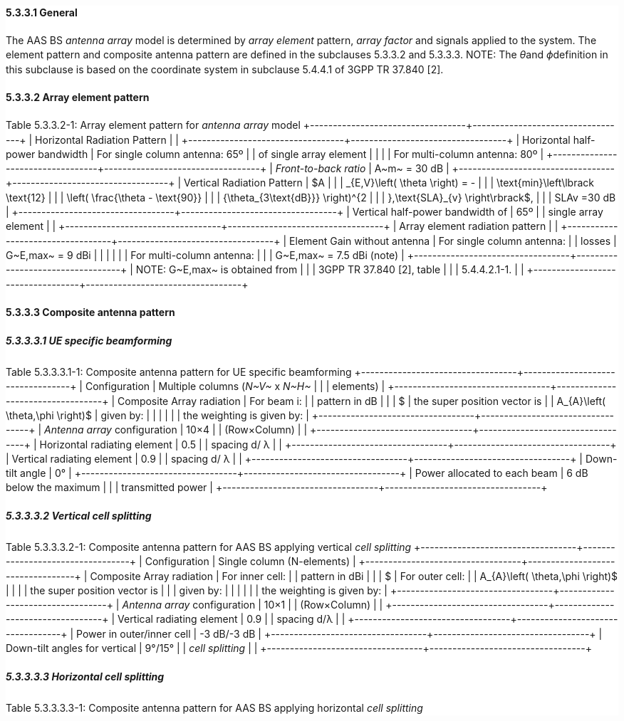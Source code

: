 #### 5.3.3.1 General
The AAS BS _antenna array_ model is determined by _array element_ pattern,
_array factor_ and signals applied to the system. The element pattern and
composite antenna pattern are defined in the subclauses 5.3.3.2 and 5.3.3.3.
NOTE: The $\theta$and $\phi$definition in this subclause is based on the
coordinate system in subclause 5.4.4.1 of 3GPP TR 37.840 [2].
#### 5.3.3.2 Array element pattern
Table 5.3.3.2-1: Array element pattern for _antenna array_ model
+----------------------------------+----------------------------------+ | Horizontal Radiation Pattern | | +----------------------------------+----------------------------------+ | Horizontal half-power bandwidth | For single column antenna: 65º | | of single array element | | | | For multi-column antenna: 80º | +----------------------------------+----------------------------------+ | _Front-to-back ratio_ | A~m~ = 30 dB | +----------------------------------+----------------------------------+ | Vertical Radiation Pattern | $A | | | _{E,V}\left( \theta \right) = - | | | \text{min}\left\lbrack \text{12} | | | \left( \frac{\theta - \text{90}} | | | {\theta_{3\text{dB}}} \right)^{2 | | | },\text{SLA}_{v} \right\rbrack$, | | | SLAv =30 dB | +----------------------------------+----------------------------------+ | Vertical half-power bandwidth of | 65º | | single array element | | +----------------------------------+----------------------------------+ | Array element radiation pattern | | +----------------------------------+----------------------------------+ | Element Gain without antenna | For single column antenna: | | losses | G~E,max~ = 9 dBi | | | | | | For multi-column antenna: | | | G~E,max~ = 7.5 dBi (note) | +----------------------------------+----------------------------------+ | NOTE: G~E,max~ is obtained from | | | 3GPP TR 37.840 [2], table | | | 5.4.4.2.1-1. | | +----------------------------------+----------------------------------+
#### 5.3.3.3 Composite antenna pattern
##### 5.3.3.3.1 UE specific beamforming
Table 5.3.3.3.1-1: Composite antenna pattern for UE specific beamforming
+----------------------------------+----------------------------------+ | Configuration | Multiple columns (_N~V~_ x _N~H~_ | | | elements) | +----------------------------------+----------------------------------+ | Composite Array radiation | For beam i: | | pattern in dB | | | $ | the super position vector is | | A_{A}\left( \theta,\phi \right)$ | given by: | | | | | | the weighting is given by: | +----------------------------------+----------------------------------+ | _Antenna array_ configuration | 10×4 | | (Row×Column) | | +----------------------------------+----------------------------------+ | Horizontal radiating element | 0.5 | | spacing d/ λ | | +----------------------------------+----------------------------------+ | Vertical radiating element | 0.9 | | spacing d/ λ | | +----------------------------------+----------------------------------+ | Down-tilt angle | 0° | +----------------------------------+----------------------------------+ | Power allocated to each beam | 6 dB below the maximum | | | transmitted power | +----------------------------------+----------------------------------+
##### 5.3.3.3.2 Vertical cell splitting
Table 5.3.3.3.2-1: Composite antenna pattern for AAS BS applying vertical
_cell splitting_
+----------------------------------+----------------------------------+ | Configuration | Single column (N-elements) | +----------------------------------+----------------------------------+ | Composite Array radiation | For inner cell: | | pattern in dBi | | | $ | For outer cell: | | A_{A}\left( \theta,\phi \right)$ | | | | the super position vector is | | | given by: | | | | | | the weighting is given by: | +----------------------------------+----------------------------------+ | _Antenna array_ configuration | 10×1 | | (Row×Column) | | +----------------------------------+----------------------------------+ | Vertical radiating element | 0.9 | | spacing d/λ | | +----------------------------------+----------------------------------+ | Power in outer/inner cell | -3 dB/-3 dB | +----------------------------------+----------------------------------+ | Down-tilt angles for vertical | 9°/15° | | _cell splitting_ | | +----------------------------------+----------------------------------+
##### 5.3.3.3.3 Horizontal cell splitting
Table 5.3.3.3.3-1: Composite antenna pattern for AAS BS applying horizontal
_cell splitting_